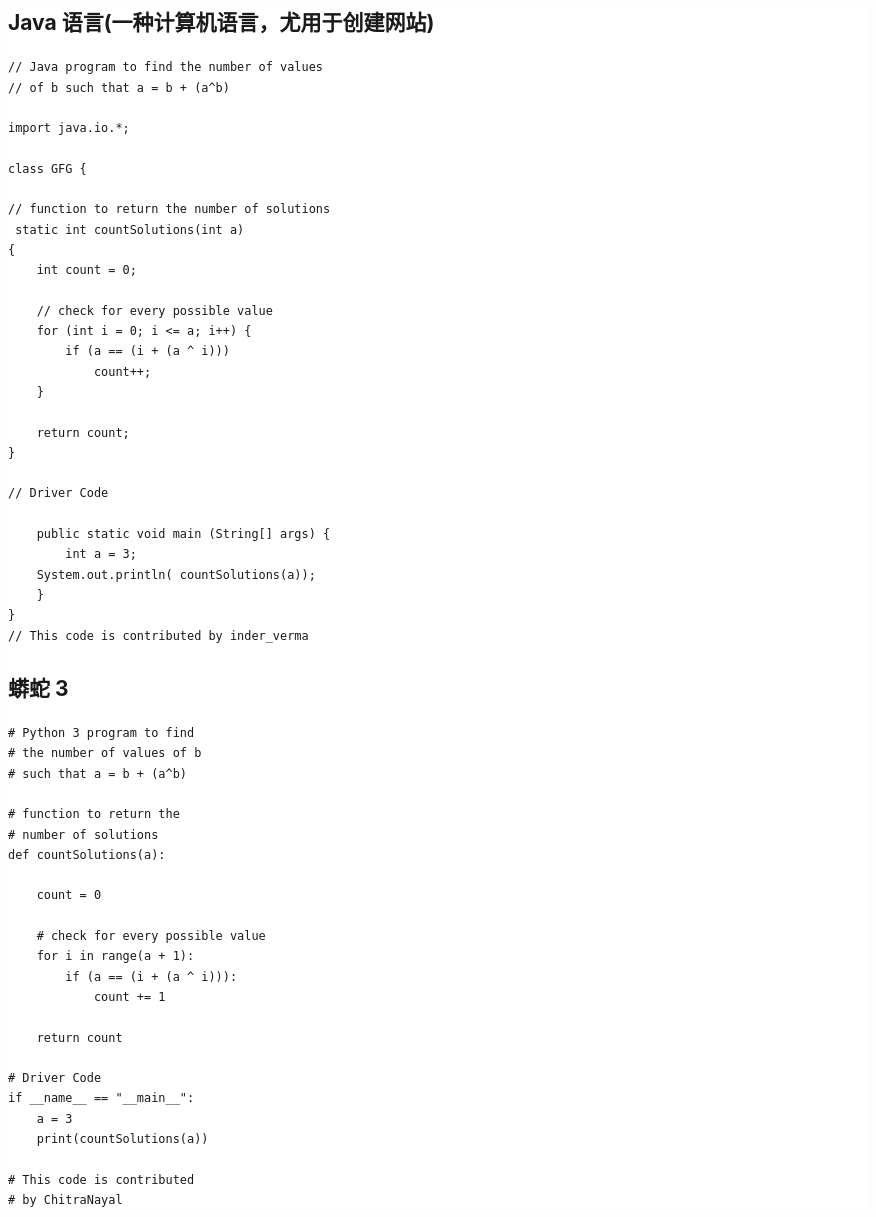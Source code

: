 ## Java 语言(一种计算机语言，尤用于创建网站)

```
// Java program to find the number of values
// of b such that a = b + (a^b)

import java.io.*;

class GFG {

// function to return the number of solutions
 static int countSolutions(int a)
{
    int count = 0;

    // check for every possible value
    for (int i = 0; i <= a; i++) {
        if (a == (i + (a ^ i)))
            count++;
    }

    return count;
}

// Driver Code

    public static void main (String[] args) {
        int a = 3;
    System.out.println( countSolutions(a));
    }
}
// This code is contributed by inder_verma
```

## 蟒蛇 3

```
# Python 3 program to find
# the number of values of b
# such that a = b + (a^b)

# function to return the
# number of solutions
def countSolutions(a):

    count = 0

    # check for every possible value
    for i in range(a + 1):
        if (a == (i + (a ^ i))):
            count += 1

    return count

# Driver Code
if __name__ == "__main__":
    a = 3
    print(countSolutions(a))

# This code is contributed
# by ChitraNayal
```
